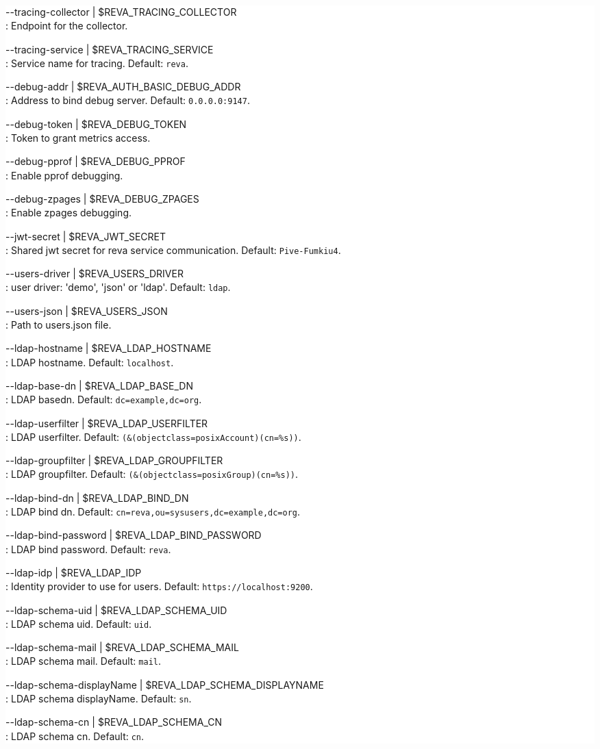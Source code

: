 --tracing-collector | $REVA_TRACING_COLLECTOR  
: Endpoint for the collector.

--tracing-service | $REVA_TRACING_SERVICE  
: Service name for tracing. Default: `reva`.

--debug-addr | $REVA_AUTH_BASIC_DEBUG_ADDR  
: Address to bind debug server. Default: `0.0.0.0:9147`.

--debug-token | $REVA_DEBUG_TOKEN  
: Token to grant metrics access.

--debug-pprof | $REVA_DEBUG_PPROF  
: Enable pprof debugging.

--debug-zpages | $REVA_DEBUG_ZPAGES  
: Enable zpages debugging.

--jwt-secret | $REVA_JWT_SECRET  
: Shared jwt secret for reva service communication. Default: `Pive-Fumkiu4`.

--users-driver | $REVA_USERS_DRIVER  
: user driver: 'demo', 'json' or 'ldap'. Default: `ldap`.

--users-json | $REVA_USERS_JSON  
: Path to users.json file.

--ldap-hostname | $REVA_LDAP_HOSTNAME  
: LDAP hostname. Default: `localhost`.

--ldap-base-dn | $REVA_LDAP_BASE_DN  
: LDAP basedn. Default: `dc=example,dc=org`.

--ldap-userfilter | $REVA_LDAP_USERFILTER  
: LDAP userfilter. Default: `(&(objectclass=posixAccount)(cn=%s))`.

--ldap-groupfilter | $REVA_LDAP_GROUPFILTER  
: LDAP groupfilter. Default: `(&(objectclass=posixGroup)(cn=%s))`.

--ldap-bind-dn | $REVA_LDAP_BIND_DN  
: LDAP bind dn. Default: `cn=reva,ou=sysusers,dc=example,dc=org`.

--ldap-bind-password | $REVA_LDAP_BIND_PASSWORD  
: LDAP bind password. Default: `reva`.

--ldap-idp | $REVA_LDAP_IDP  
: Identity provider to use for users. Default: `https://localhost:9200`.

--ldap-schema-uid | $REVA_LDAP_SCHEMA_UID  
: LDAP schema uid. Default: `uid`.

--ldap-schema-mail | $REVA_LDAP_SCHEMA_MAIL  
: LDAP schema mail. Default: `mail`.

--ldap-schema-displayName | $REVA_LDAP_SCHEMA_DISPLAYNAME  
: LDAP schema displayName. Default: `sn`.

--ldap-schema-cn | $REVA_LDAP_SCHEMA_CN  
: LDAP schema cn. Default: `cn`.
